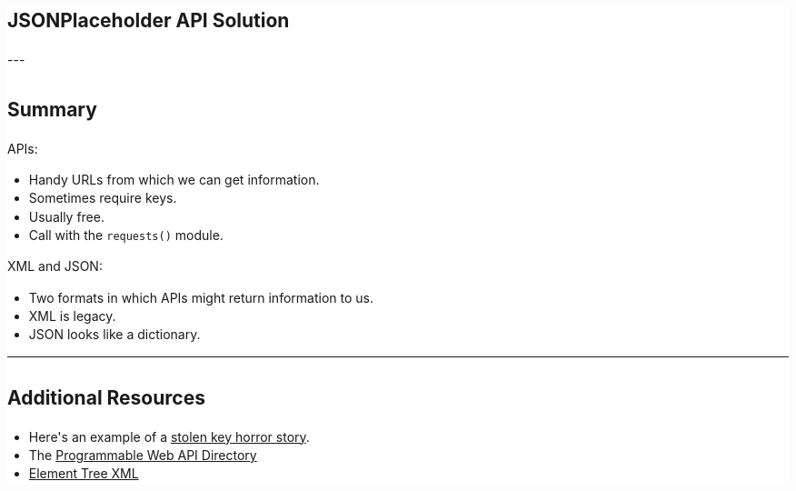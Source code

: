 ## JSONPlaceholder API Solution

<iframe height="400px" width="100%" src="https://repl.it/@GAcoding/unit-5-apis-placeholder-solution?lite=true" scrolling="no" frameborder="no" allowtransparency="true" allowfullscreen="true" sandbox="allow-forms allow-pointer-lock allow-popups allow-same-origin allow-scripts allow-modals"></iframe>
---

## Summary

APIs:

- Handy URLs from which we can get information.
- Sometimes require keys.
- Usually free.
- Call with the `requests()` module.

XML and JSON:

- Two formats in which APIs might return information to us.
- XML is legacy.
- JSON looks like a dictionary.

---


## Additional Resources

- Here's an example of a [stolen key horror story](https://wptavern.com/ryan-hellyers-aws-nightmare-leaked-access-keys-result-in-a-6000-bill-overnight).
- The [Programmable Web API Directory](http://www.programmableweb.com/apis/directory)
- [Element Tree XML](https://python.readthedocs.io/en/stable/library/xml.etree.elementtree.html)
